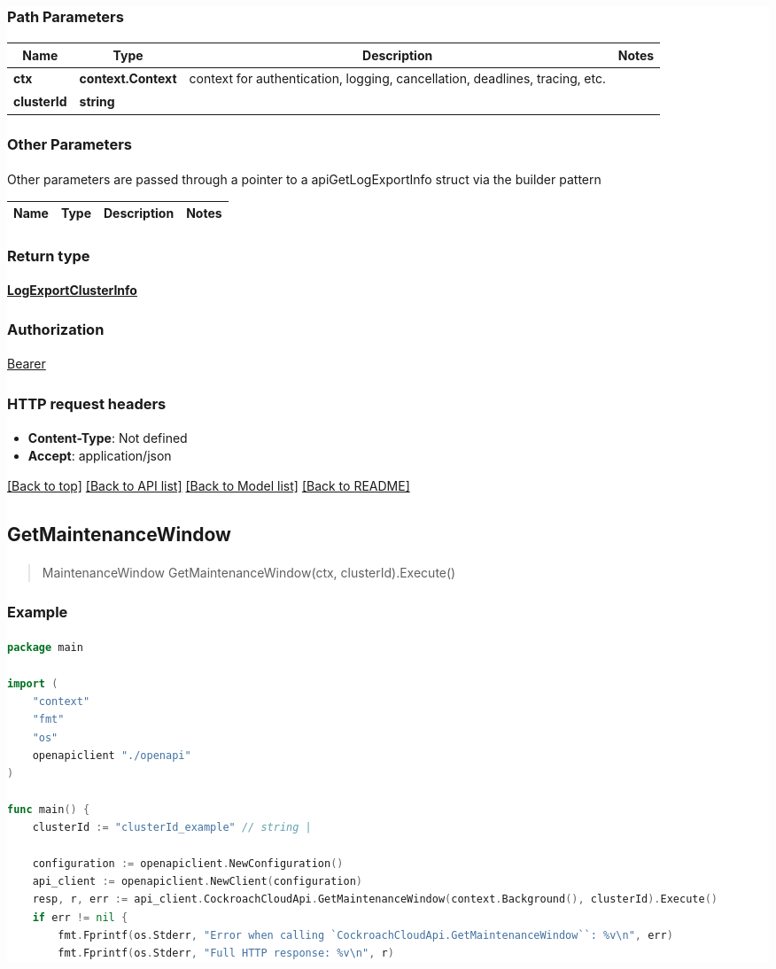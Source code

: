 ```go
```

### Path Parameters


Name | Type | Description  | Notes
------------- | ------------- | ------------- | -------------
**ctx** | **context.Context** | context for authentication, logging, cancellation, deadlines, tracing, etc.
**clusterId** | **string** |  | 

### Other Parameters

Other parameters are passed through a pointer to a apiGetLogExportInfo struct via the builder pattern


Name | Type | Description  | Notes
------------- | ------------- | ------------- | -------------


### Return type

[**LogExportClusterInfo**](LogExportClusterInfo.md)

### Authorization

[Bearer](../README.md#Bearer)

### HTTP request headers

- **Content-Type**: Not defined
- **Accept**: application/json

[[Back to top]](#) [[Back to API list]](../README.md#documentation-for-api-endpoints)
[[Back to Model list]](../README.md#documentation-for-models)
[[Back to README]](../README.md)


## GetMaintenanceWindow

> MaintenanceWindow GetMaintenanceWindow(ctx, clusterId).Execute()



### Example

```go
package main

import (
    "context"
    "fmt"
    "os"
    openapiclient "./openapi"
)

func main() {
    clusterId := "clusterId_example" // string | 

    configuration := openapiclient.NewConfiguration()
    api_client := openapiclient.NewClient(configuration)
    resp, r, err := api_client.CockroachCloudApi.GetMaintenanceWindow(context.Background(), clusterId).Execute()
    if err != nil {
        fmt.Fprintf(os.Stderr, "Error when calling `CockroachCloudApi.GetMaintenanceWindow``: %v\n", err)
        fmt.Fprintf(os.Stderr, "Full HTTP response: %v\n", r)
```